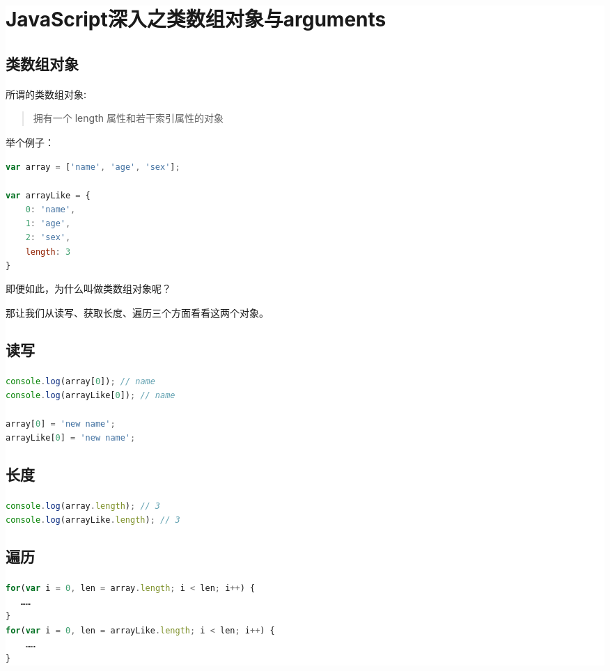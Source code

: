 # JavaScript深入之类数组对象与arguments

## 类数组对象


所谓的类数组对象:


> 拥有一个 length 属性和若干索引属性的对象



举个例子：


```javascript
var array = ['name', 'age', 'sex'];

var arrayLike = {
    0: 'name',
    1: 'age',
    2: 'sex',
    length: 3
}
```


即便如此，为什么叫做类数组对象呢？


那让我们从读写、获取长度、遍历三个方面看看这两个对象。


## 读写


```javascript
console.log(array[0]); // name
console.log(arrayLike[0]); // name

array[0] = 'new name';
arrayLike[0] = 'new name';
```


## 长度


```javascript
console.log(array.length); // 3
console.log(arrayLike.length); // 3
```


## 遍历


```javascript
for(var i = 0, len = array.length; i < len; i++) {
   ……
}
for(var i = 0, len = arrayLike.length; i < len; i++) {
    ……
}
```
